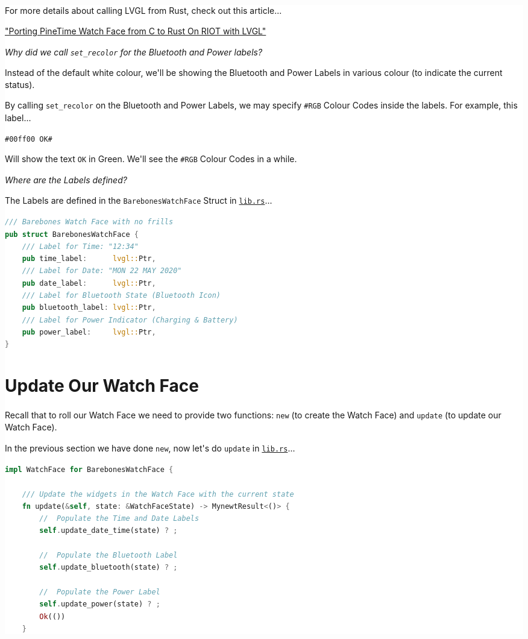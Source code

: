 For more details about calling LVGL from Rust, check out this article...

["Porting PineTime Watch Face from C to Rust On RIOT with LVGL"](https://lupyuen.github.io/pinetime-rust-riot/articles/watch_face)

_Why did we call `set_recolor` for the Bluetooth and Power labels?_

Instead of the default white colour, we'll be showing the Bluetooth and Power Labels in various colour (to indicate the current status).

By calling `set_recolor` on the Bluetooth and Power Labels, we may specify `#RGB` Colour Codes inside the labels. For example, this label...

```
#00ff00 OK#
```

Will show the text `OK` in Green. We'll see the `#RGB` Colour Codes in a while.

_Where are the Labels defined?_

The Labels are defined in the `BarebonesWatchFace` Struct in [`lib.rs`](https://github.com/lupyuen/barebones-watchface/blob/master/src/lib.rs#L55-L65)...

```rust
/// Barebones Watch Face with no frills
pub struct BarebonesWatchFace {
    /// Label for Time: "12:34"
    pub time_label:      lvgl::Ptr,
    /// Label for Date: "MON 22 MAY 2020"
    pub date_label:      lvgl::Ptr,
    /// Label for Bluetooth State (Bluetooth Icon)
    pub bluetooth_label: lvgl::Ptr,
    /// Label for Power Indicator (Charging & Battery)
    pub power_label:     lvgl::Ptr,
}
```

# Update Our Watch Face

Recall that to roll our Watch Face we need to provide two functions: `new` (to create the Watch Face) and `update` (to update our Watch Face).

In the previous section we have done `new`, now let's do `update` in [`lib.rs`](https://github.com/lupyuen/barebones-watchface/blob/master/src/lib.rs#L131-L146)...

```rust
impl WatchFace for BarebonesWatchFace {

    /// Update the widgets in the Watch Face with the current state
    fn update(&self, state: &WatchFaceState) -> MynewtResult<()> {
        //  Populate the Time and Date Labels
        self.update_date_time(state) ? ;

        //  Populate the Bluetooth Label
        self.update_bluetooth(state) ? ;

        //  Populate the Power Label
        self.update_power(state) ? ;
        Ok(())
    }    
```
